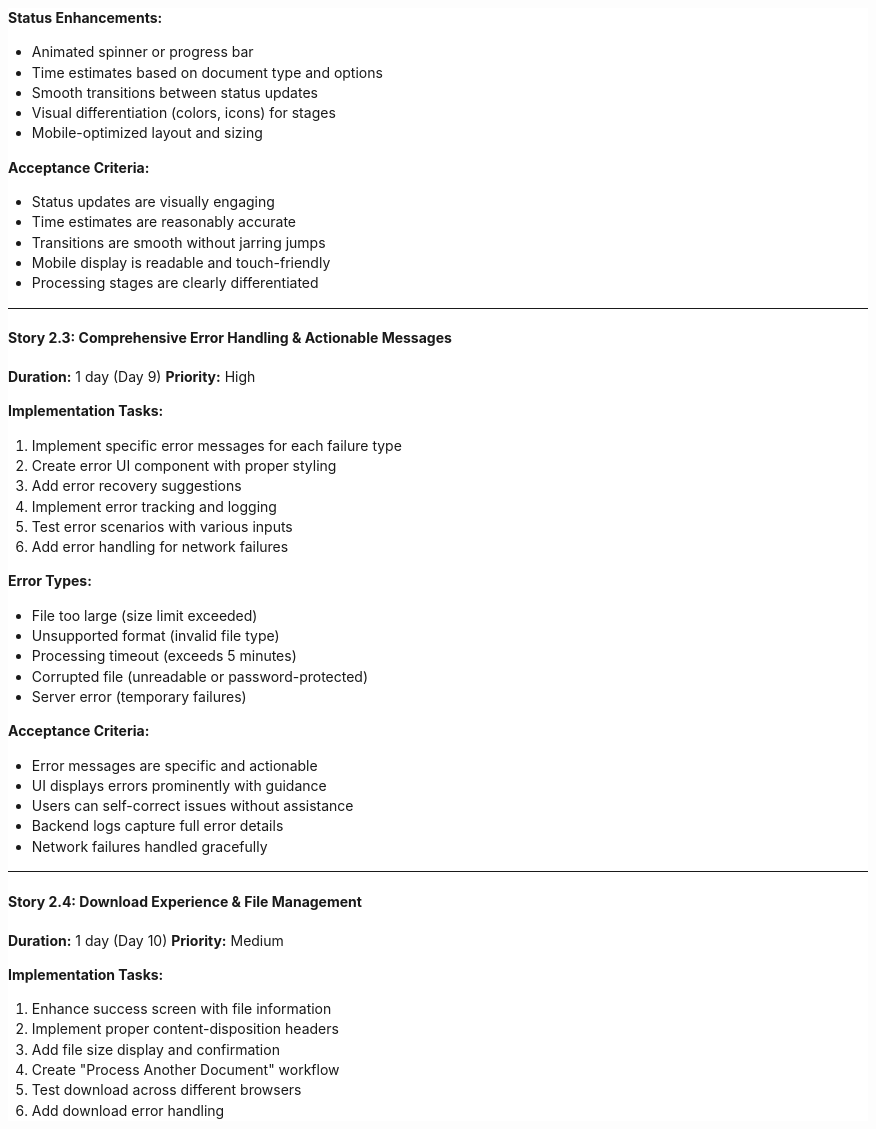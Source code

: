**Status Enhancements:**
- Animated spinner or progress bar
- Time estimates based on document type and options
- Smooth transitions between status updates
- Visual differentiation (colors, icons) for stages
- Mobile-optimized layout and sizing

**Acceptance Criteria:**
- Status updates are visually engaging
- Time estimates are reasonably accurate
- Transitions are smooth without jarring jumps
- Mobile display is readable and touch-friendly
- Processing stages are clearly differentiated

---

#### Story 2.3: Comprehensive Error Handling & Actionable Messages
**Duration:** 1 day (Day 9)
**Priority:** High

**Implementation Tasks:**
1. Implement specific error messages for each failure type
2. Create error UI component with proper styling
3. Add error recovery suggestions
4. Implement error tracking and logging
5. Test error scenarios with various inputs
6. Add error handling for network failures

**Error Types:**
- File too large (size limit exceeded)
- Unsupported format (invalid file type)
- Processing timeout (exceeds 5 minutes)
- Corrupted file (unreadable or password-protected)
- Server error (temporary failures)

**Acceptance Criteria:**
- Error messages are specific and actionable
- UI displays errors prominently with guidance
- Users can self-correct issues without assistance
- Backend logs capture full error details
- Network failures handled gracefully

---

#### Story 2.4: Download Experience & File Management
**Duration:** 1 day (Day 10)
**Priority:** Medium

**Implementation Tasks:**
1. Enhance success screen with file information
2. Implement proper content-disposition headers
3. Add file size display and confirmation
4. Create "Process Another Document" workflow
5. Test download across different browsers
6. Add download error handling
